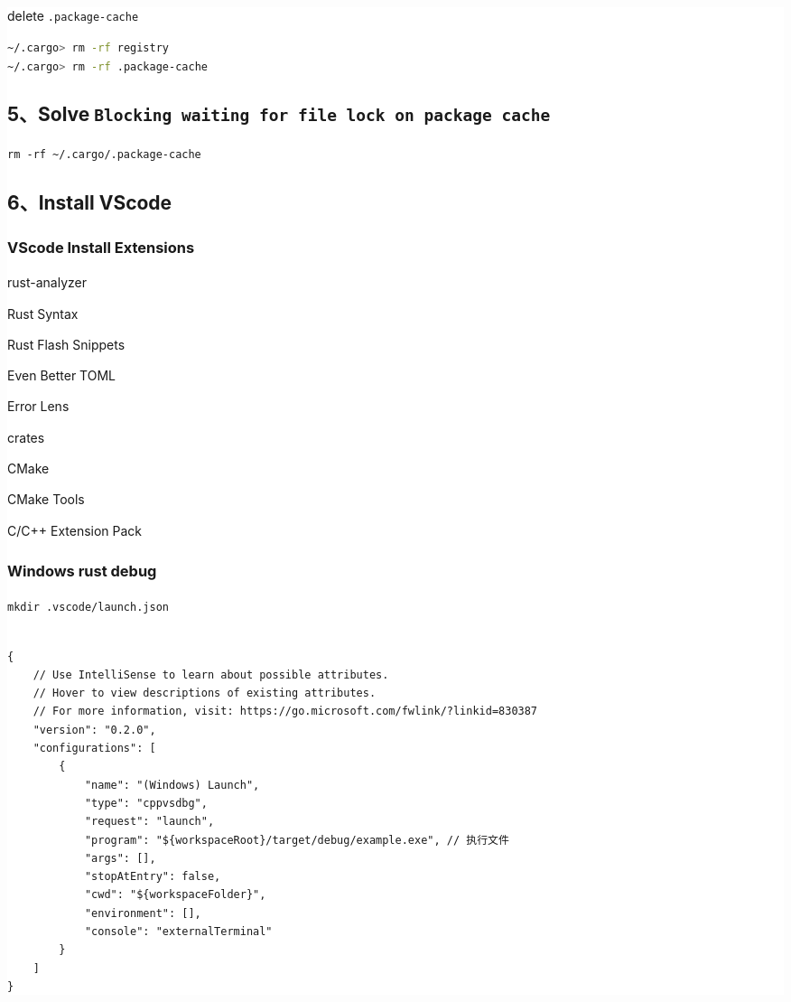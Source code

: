 delete `.package-cache`

```sh
~/.cargo> rm -rf registry
~/.cargo> rm -rf .package-cache
```


## 5、Solve `Blocking waiting for file lock on package cache`

```text
rm -rf ~/.cargo/.package-cache
```


## 6、Install VScode

### VScode Install Extensions

rust-analyzer

Rust Syntax

Rust Flash Snippets

Even Better TOML

Error Lens

crates

CMake

CMake Tools

C/C++ Extension Pack



### Windows rust debug

`mkdir .vscode/launch.json`

```

{
    // Use IntelliSense to learn about possible attributes.
    // Hover to view descriptions of existing attributes.
    // For more information, visit: https://go.microsoft.com/fwlink/?linkid=830387
    "version": "0.2.0",
    "configurations": [
        {
            "name": "(Windows) Launch",
            "type": "cppvsdbg",
            "request": "launch",
            "program": "${workspaceRoot}/target/debug/example.exe",	// 执行文件
            "args": [],
            "stopAtEntry": false,
            "cwd": "${workspaceFolder}",
            "environment": [],
            "console": "externalTerminal"
        }
    ]
}
```
